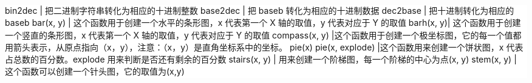 bin2dec  | 把二进制字符串转化为相应的十进制整数 
base2dec | 把 baseb 转化为相应的十进制数据 
dec2base |  把十进制转化为相应的 baseb 
bar(x, y) | 这个函数用于创建一个水平的条形图，x 代表第一个 X 轴的取值，y 代表对应于 Y 的取值 
barh(x, y)|  这个函数用于创建一个竖直的条形图，x 代表第一个 X 轴的取值，y 代表对应于 Y 的取值 
compass(x, y)  |这个函数用于创建一个极坐标图，它的每一个值都用箭头表示，从原点指向（x，y），注意：（x，y）是直角坐标系中的坐标。 
pie(x) pie(x, explode) |这个函数用来创建一个饼状图，x 代表占总数的百分数。explode 用来判断是否还有剩余的百分数 
stairs(x, y) | 用来创建一个阶梯图，每一个阶梯的中心为点(x, y) 
stem(x, y) | 这个函数可以创建一个针头图，它的取值为(x,y)





 






    
        
    

    
    